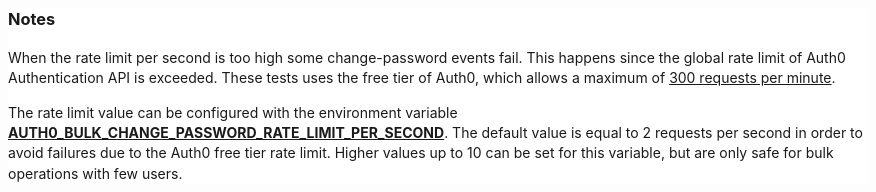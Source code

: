 ### Notes

When the rate limit per second is too high some change-password events fail. This happens since the global rate limit of Auth0 Authentication API is exceeded. These tests uses the free tier of Auth0, which allows a maximum of [300 requests per minute][auth0-rate-limit].

The rate limit value can be configured with the environment variable [**AUTH0_BULK_CHANGE_PASSWORD_RATE_LIMIT_PER_SECOND**][environment-variables]. The default value is equal to 2 requests per second in order to avoid failures due to the Auth0 free tier rate limit. Higher values up to 10 can be set for this variable, but are only safe for bulk operations with few users.

[patch-users-import]: /runtime_suite/user-manager-service/30_usage.md#patch-usersimport
[post-bulk-users-activation]: /runtime_suite/user-manager-service/30_usage.md#post-jobsusersbulk-activation
[post-bulk-change-password]: /runtime_suite/user-manager-service/30_usage.md#post-jobschange-passwordbulk
[environment-variables]: /runtime_suite/user-manager-service/20_configuration.md#environment-variables
[auth0-rate-limit]: https://auth0.com/docs/troubleshoot/customer-support/operational-policies/rate-limit-policy/rate-limit-configurations

